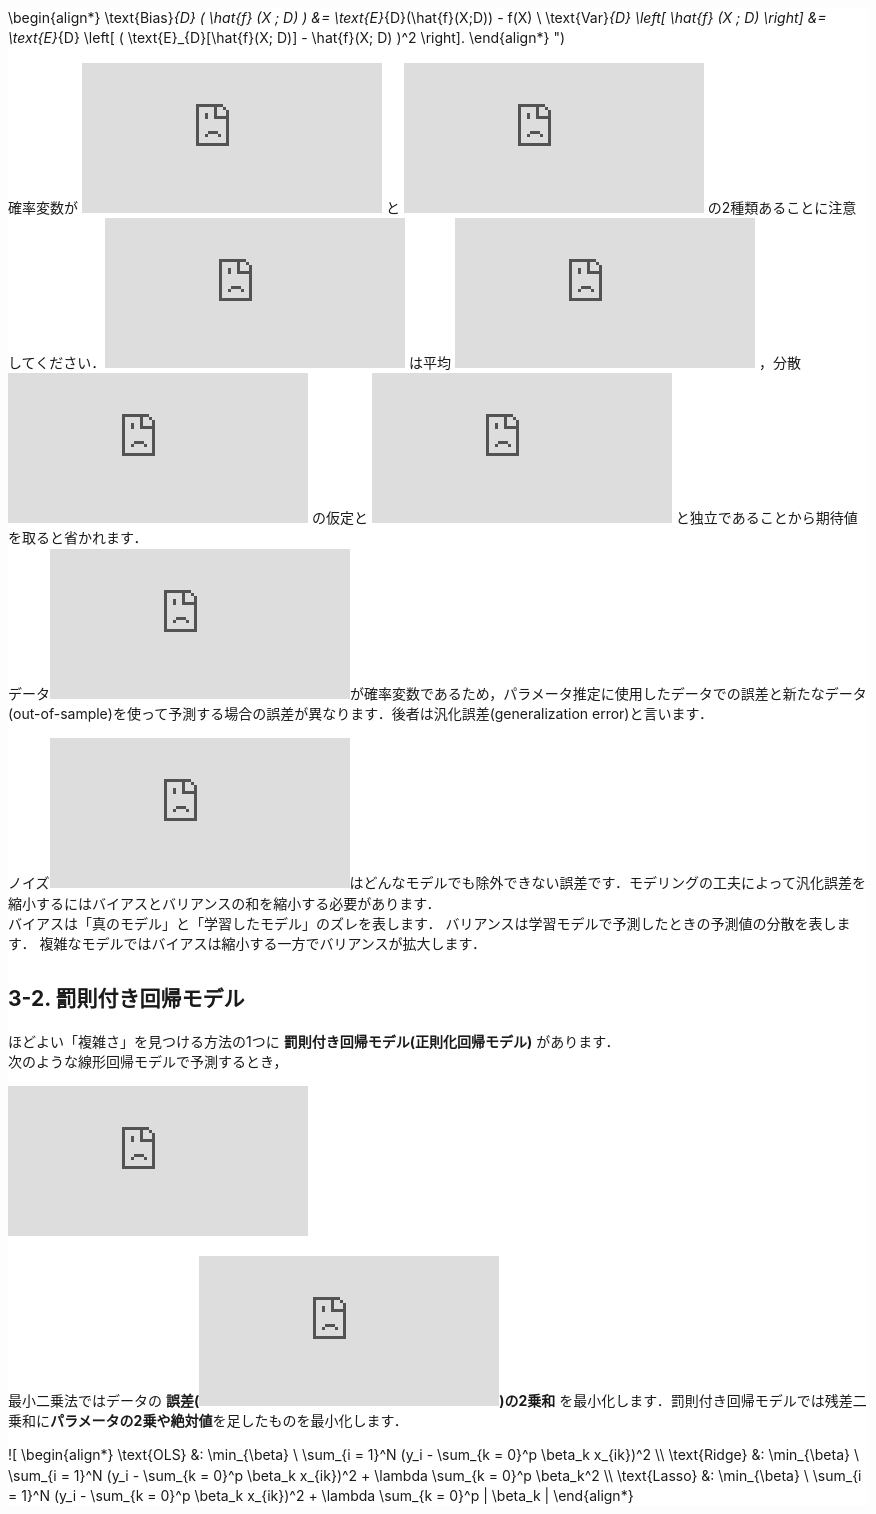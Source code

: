\begin{align*}
  \text{Bias}_{D} ( \hat{f} (X ; D) ) 
  &= \text{E}_{D}(\hat{f}(X;D)) - f(X) \\
  \text{Var}_{D} \left[ \hat{f} (X ; D) \right]
  &= \text{E}_{D} \left[ ( \text{E}_{D}[\hat{f}(X; D)] - \hat{f}(X; D) )^2 \right].
\end{align*}
")

確率変数が ![D](https://latex.codecogs.com/png.latex?D "D") と
![\\epsilon](https://latex.codecogs.com/png.latex?%5Cepsilon "\epsilon")
の2種類あることに注意してください．![\\epsilon](https://latex.codecogs.com/png.latex?%5Cepsilon "\epsilon")
は平均 ![0](https://latex.codecogs.com/png.latex?0 "0") ，分散
![\\sigma](https://latex.codecogs.com/png.latex?%5Csigma "\sigma")
の仮定と ![X](https://latex.codecogs.com/png.latex?X "X")
と独立であることから期待値を取ると省かれます．  
データ![D](https://latex.codecogs.com/png.latex?D "D")が確率変数であるため，パラメータ推定に使用したデータでの誤差と新たなデータ(out-of-sample)を使って予測する場合の誤差が異なります．後者は汎化誤差(generalization
error)と言います．

ノイズ![\\sigma^2](https://latex.codecogs.com/png.latex?%5Csigma%5E2 "\sigma^2")はどんなモデルでも除外できない誤差です．モデリングの工夫によって汎化誤差を縮小するにはバイアスとバリアンスの和を縮小する必要があります．  
バイアスは「真のモデル」と「学習したモデル」のズレを表します．
バリアンスは学習モデルで予測したときの予測値の分散を表します．
複雑なモデルではバイアスは縮小する一方でバリアンスが拡大します．

## 3-2. 罰則付き回帰モデル

ほどよい「複雑さ」を見つける方法の1つに
**罰則付き回帰モデル(正則化回帰モデル)** があります．  
次のような線形回帰モデルで予測するとき，

![
\\begin{align}
  y 
  &= \\beta_0 + \\beta_1X_1 + \\cdots + \\beta_pX_p + \\epsilon \\nonumber 
\\end{align}
](https://latex.codecogs.com/png.latex?%0A%5Cbegin%7Balign%7D%0A%20%20y%20%0A%20%20%26%3D%20%5Cbeta_0%20%2B%20%5Cbeta_1X_1%20%2B%20%5Ccdots%20%2B%20%5Cbeta_pX_p%20%2B%20%5Cepsilon%20%5Cnonumber%20%0A%5Cend%7Balign%7D%0A "
\begin{align}
  y 
  &= \beta_0 + \beta_1X_1 + \cdots + \beta_pX_p + \epsilon \nonumber 
\end{align}
")

最小二乗法ではデータの
**誤差(![y_i - \\hat{y}\_i](https://latex.codecogs.com/png.latex?y_i%20-%20%5Chat%7By%7D_i "y_i - \hat{y}_i"))の2乗和**
を最小化します．罰則付き回帰モデルでは残差二乗和に**パラメータの2乗や絶対値**を足したものを最小化します．

![
\\begin{align\*}
  \\text{OLS} &: \\min\_{\\beta} \\  \\sum\_{i = 1}^N (y_i - \\sum\_{k = 0}^p \\beta_k x\_{ik})^2 \\\\
  \\text{Ridge} &: \\min\_{\\beta} \\  \\sum\_{i = 1}^N (y_i - \\sum\_{k = 0}^p \\beta_k x\_{ik})^2  + \\lambda \\sum\_{k = 0}^p \\beta_k^2 \\\\
  \\text{Lasso} &: \\min\_{\\beta} \\  \\sum\_{i = 1}^N (y_i - \\sum\_{k = 0}^p \\beta_k x\_{ik})^2 +  \\lambda \\sum\_{k = 0}^p \| \\beta_k \|
\\end{align\*}